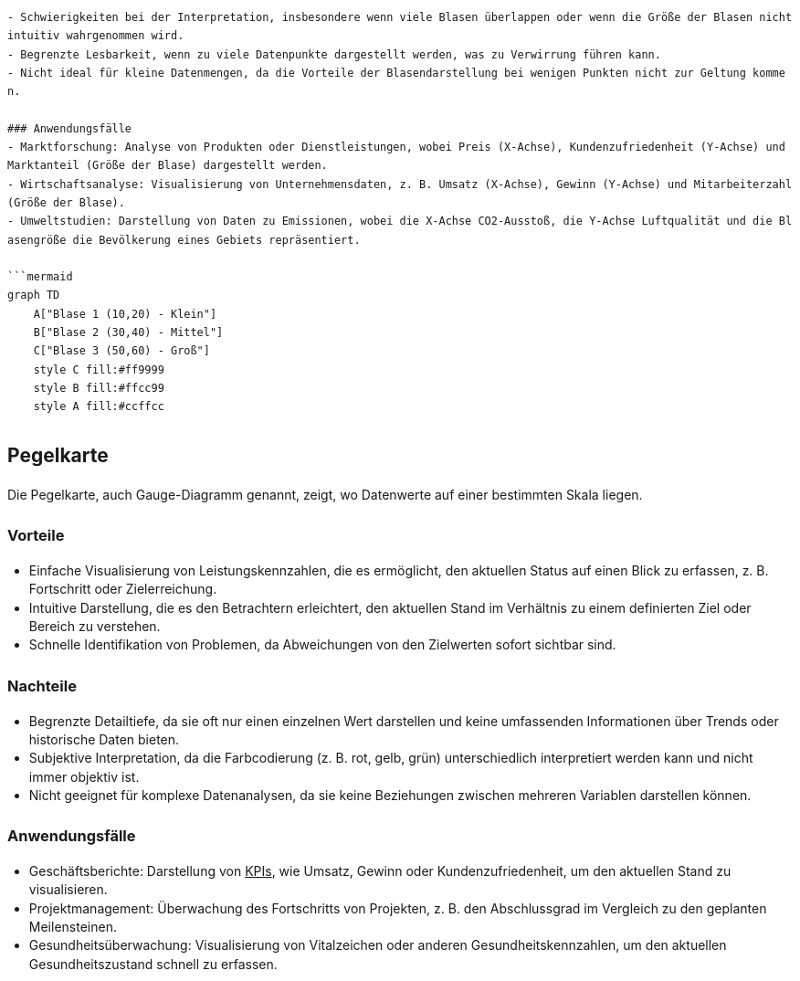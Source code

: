 ```
- Schwierigkeiten bei der Interpretation, insbesondere wenn viele Blasen überlappen oder wenn die Größe der Blasen nicht intuitiv wahrgenommen wird.
- Begrenzte Lesbarkeit, wenn zu viele Datenpunkte dargestellt werden, was zu Verwirrung führen kann.
- Nicht ideal für kleine Datenmengen, da die Vorteile der Blasendarstellung bei wenigen Punkten nicht zur Geltung kommen.

### Anwendungsfälle
- Marktforschung: Analyse von Produkten oder Dienstleistungen, wobei Preis (X-Achse), Kundenzufriedenheit (Y-Achse) und Marktanteil (Größe der Blase) dargestellt werden.
- Wirtschaftsanalyse: Visualisierung von Unternehmensdaten, z. B. Umsatz (X-Achse), Gewinn (Y-Achse) und Mitarbeiterzahl (Größe der Blase).
- Umweltstudien: Darstellung von Daten zu Emissionen, wobei die X-Achse CO2-Ausstoß, die Y-Achse Luftqualität und die Blasengröße die Bevölkerung eines Gebiets repräsentiert.

```mermaid
graph TD
    A["Blase 1 (10,20) - Klein"]
    B["Blase 2 (30,40) - Mittel"] 
    C["Blase 3 (50,60) - Groß"]
    style C fill:#ff9999
    style B fill:#ffcc99
    style A fill:#ccffcc
```

## Pegelkarte

Die Pegelkarte, auch Gauge-Diagramm genannt, zeigt, wo Datenwerte auf einer bestimmten Skala liegen.

### Vorteile
- Einfache Visualisierung von Leistungskennzahlen, die es ermöglicht, den aktuellen Status auf einen Blick zu erfassen, z. B. Fortschritt oder Zielerreichung.
- Intuitive Darstellung, die es den Betrachtern erleichtert, den aktuellen Stand im Verhältnis zu einem definierten Ziel oder Bereich zu verstehen.
- Schnelle Identifikation von Problemen, da Abweichungen von den Zielwerten sofort sichtbar sind.

### Nachteile
- Begrenzte Detailtiefe, da sie oft nur einen einzelnen Wert darstellen und keine umfassenden Informationen über Trends oder historische Daten bieten.
- Subjektive Interpretation, da die Farbcodierung (z. B. rot, gelb, grün) unterschiedlich interpretiert werden kann und nicht immer objektiv ist.
- Nicht geeignet für komplexe Datenanalysen, da sie keine Beziehungen zwischen mehreren Variablen darstellen können.

### Anwendungsfälle
- Geschäftsberichte: Darstellung von [KPIs](/open-fidup/lerninhalte/kpi), wie Umsatz, Gewinn oder Kundenzufriedenheit, um den aktuellen Stand zu visualisieren.
- Projektmanagement: Überwachung des Fortschritts von Projekten, z. B. den Abschlussgrad im Vergleich zu den geplanten Meilensteinen.
- Gesundheitsüberwachung: Visualisierung von Vitalzeichen oder anderen Gesundheitskennzahlen, um den aktuellen Gesundheitszustand schnell zu erfassen.
